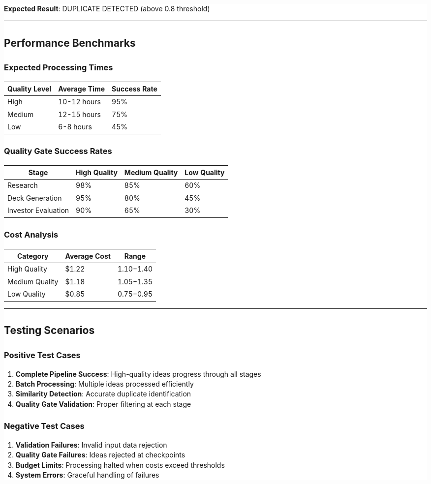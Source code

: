 **Expected Result**: DUPLICATE DETECTED (above 0.8 threshold)

---

## Performance Benchmarks

### Expected Processing Times

| Quality Level | Average Time | Success Rate |
|---------------|--------------|--------------|
| High          | 10-12 hours  | 95%          |
| Medium        | 12-15 hours  | 75%          |
| Low           | 6-8 hours    | 45%          |

### Quality Gate Success Rates

| Stage | High Quality | Medium Quality | Low Quality |
|-------|--------------|----------------|-------------|
| Research | 98% | 85% | 60% |
| Deck Generation | 95% | 80% | 45% |
| Investor Evaluation | 90% | 65% | 30% |

### Cost Analysis

| Category | Average Cost | Range |
|----------|--------------|-------|
| High Quality | $1.22 | $1.10-$1.40 |
| Medium Quality | $1.18 | $1.05-$1.35 |
| Low Quality | $0.85 | $0.75-$0.95 |

---

## Testing Scenarios

### Positive Test Cases

1. **Complete Pipeline Success**: High-quality ideas progress through all stages
2. **Batch Processing**: Multiple ideas processed efficiently 
3. **Similarity Detection**: Accurate duplicate identification
4. **Quality Gate Validation**: Proper filtering at each stage

### Negative Test Cases

1. **Validation Failures**: Invalid input data rejection
2. **Quality Gate Failures**: Ideas rejected at checkpoints
3. **Budget Limits**: Processing halted when costs exceed thresholds
4. **System Errors**: Graceful handling of failures
